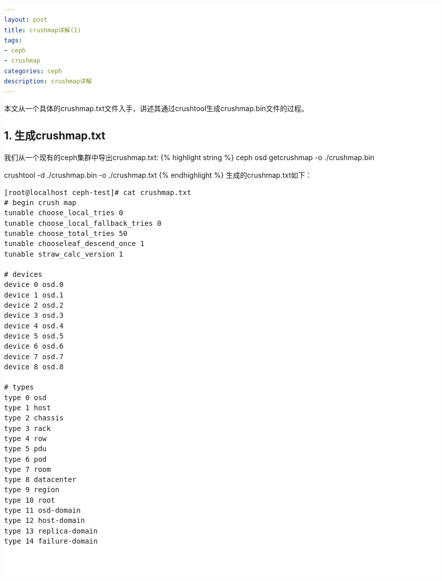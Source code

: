 ```yaml
---
layout: post
title: crushmap详解(1)
tags:
- ceph
- crushmap
categories: ceph
description: crushmap详解
---
```


本文从一个具体的crushmap.txt文件入手，讲述其通过crushtool生成crushmap.bin文件的过程。



## 1. 生成crushmap.txt
我们从一个现有的ceph集群中导出crushmap.txt:
{% highlight string %}
ceph osd getcrushmap -o ./crushmap.bin

crushtool -d ./crushmap.bin -o ./crushmap.txt
{% endhighlight %}
生成的crushmap.txt如下：
<pre>
[root@localhost ceph-test]# cat crushmap.txt 
# begin crush map
tunable choose_local_tries 0
tunable choose_local_fallback_tries 0
tunable choose_total_tries 50
tunable chooseleaf_descend_once 1
tunable straw_calc_version 1

# devices
device 0 osd.0
device 1 osd.1
device 2 osd.2
device 3 osd.3
device 4 osd.4
device 5 osd.5
device 6 osd.6
device 7 osd.7
device 8 osd.8

# types
type 0 osd
type 1 host
type 2 chassis
type 3 rack
type 4 row
type 5 pdu
type 6 pod
type 7 room
type 8 datacenter
type 9 region
type 10 root
type 11 osd-domain
type 12 host-domain
type 13 replica-domain
type 14 failure-domain

